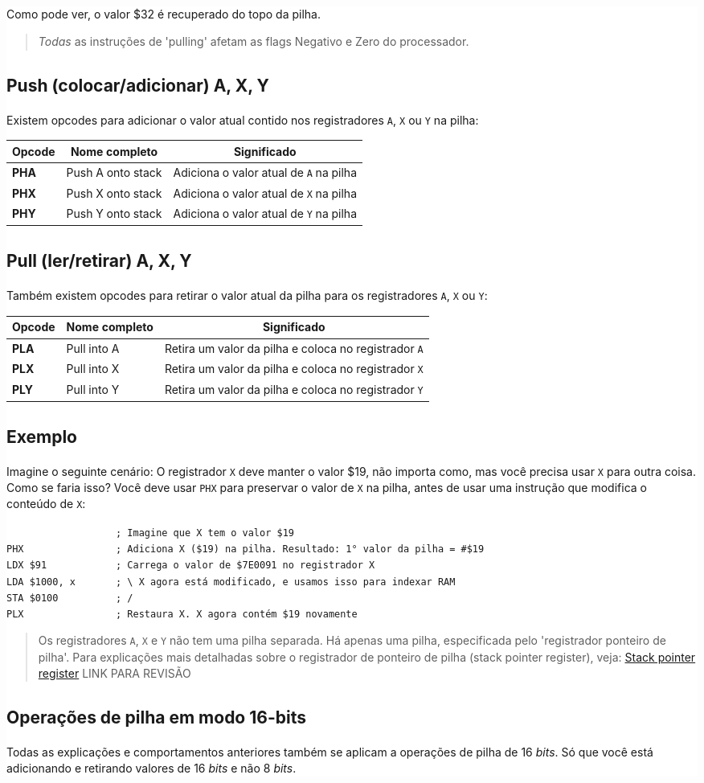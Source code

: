 Como pode ver, o valor $32 é recuperado do topo da pilha.

> *Todas* as instruções de 'pulling' afetam as flags Negativo e Zero do processador.

## Push (colocar/adicionar) A, X, Y

Existem opcodes para adicionar o valor atual contido nos registradores `A`, `X` ou `Y` na pilha:

| Opcode  | Nome completo     | Significado                            |
| ------- | ----------------- | -------------------------------------- |
| **PHA** | Push A onto stack | Adiciona o valor atual de `A` na pilha |
| **PHX** | Push X onto stack | Adiciona o valor atual de `X` na pilha |
| **PHY** | Push Y onto stack | Adiciona o valor atual de `Y` na pilha |

## Pull (ler/retirar) A, X, Y

Também existem opcodes para retirar o valor atual da pilha para os registradores `A`, `X` ou `Y`:

| Opcode  | Nome completo | Significado                                          |
| ------- | ------------- | ---------------------------------------------------- |
| **PLA** | Pull into A   | Retira um valor da pilha e coloca no registrador `A` |
| **PLX** | Pull into X   | Retira um valor da pilha e coloca no registrador `X` |
| **PLY** | Pull into Y   | Retira um valor da pilha e coloca no registrador `Y` |

## Exemplo

Imagine o seguinte cenário: O registrador `X` deve manter o valor $19, não importa como, mas você precisa usar `X` para outra coisa. Como se faria isso? Você deve usar `PHX` para preservar o valor de `X` na pilha, antes de usar uma instrução que modifica o conteúdo de `X`:

```
                   ; Imagine que X tem o valor $19
PHX                ; Adiciona X ($19) na pilha. Resultado: 1° valor da pilha = #$19
LDX $91            ; Carrega o valor de $7E0091 no registrador X
LDA $1000, x       ; \ X agora está modificado, e usamos isso para indexar RAM
STA $0100          ; /
PLX                ; Restaura X. X agora contém $19 novamente
```

> Os registradores `A`, `X` e `Y` não tem uma pilha separada. Há apenas uma pilha, especificada pelo 'registrador ponteiro de pilha'. Para explicações mais detalhadas sobre o registrador de ponteiro de pilha (stack pointer register), veja: [Stack pointer register](../processor/stackpointer.md) LINK PARA REVISÃO

## Operações de pilha em modo 16-bits

Todas as explicações e comportamentos anteriores também se aplicam a operações de pilha de 16 *bits*. Só que você está adicionando e retirando valores de 16 *bits* e não 8 *bits*.
